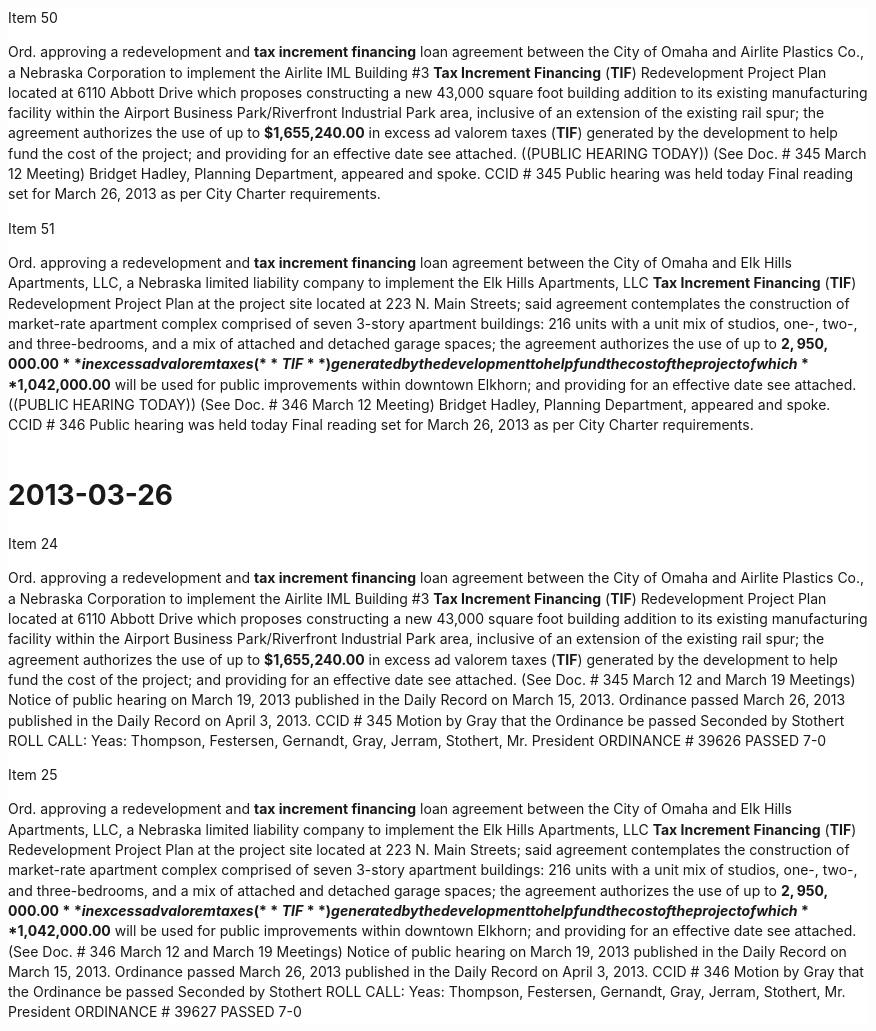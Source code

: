 Item 50

Ord. approving a redevelopment and **tax increment financing** loan agreement between the City of Omaha and Airlite Plastics Co., a Nebraska Corporation to implement the Airlite IML Building #3 **Tax Increment Financing** (**TIF**) Redevelopment Project Plan located at 6110 Abbott Drive which proposes constructing a new 43,000 square foot building addition to its existing manufacturing facility within the Airport Business Park/Riverfront Industrial Park area, inclusive of an extension of the existing rail spur; the agreement authorizes the use of up to **$1,655,240.00** in excess ad valorem taxes (**TIF**) generated by the development to help fund the cost of the project; and providing for an effective date  see attached. ((PUBLIC HEARING TODAY)) (See Doc. # 345  March 12 Meeting) Bridget Hadley, Planning Department, appeared and spoke. CCID # 345  Public hearing was held today  Final reading set for March 26, 2013 as per City Charter requirements.

Item 51

Ord. approving a redevelopment and **tax increment financing** loan agreement between the City of Omaha and Elk Hills Apartments, LLC, a Nebraska limited liability company to implement the Elk Hills Apartments, LLC **Tax Increment Financing** (**TIF**) Redevelopment Project Plan at the project site located at 223 N. Main Streets; said agreement contemplates the construction of market-rate apartment complex comprised of seven 3-story apartment buildings: 216 units with a unit mix of studios, one-, two-, and three-bedrooms, and a mix of attached and detached garage spaces; the agreement authorizes the use of up to **$2,950,000.00** in excess ad valorem taxes (**TIF**) generated by the development to help fund the cost of the project of which **$1,042,000.00** will be used for public improvements within downtown Elkhorn; and providing for an effective date  see attached. ((PUBLIC HEARING TODAY)) (See Doc. # 346  March 12 Meeting) Bridget Hadley, Planning Department, appeared and spoke. CCID # 346  Public hearing was held today  Final reading set for March 26, 2013 as per City Charter requirements.


# 2013-03-26

Item 24

Ord. approving a redevelopment and **tax increment financing** loan agreement between the City of Omaha and Airlite Plastics Co., a Nebraska Corporation to implement the Airlite IML Building #3 **Tax Increment Financing** (**TIF**) Redevelopment Project Plan located at 6110 Abbott Drive which proposes constructing a new 43,000 square foot building addition to its existing manufacturing facility within the Airport Business Park/Riverfront Industrial Park area, inclusive of an extension of the existing rail spur; the agreement authorizes the use of up to **$1,655,240.00** in excess ad valorem taxes (**TIF**) generated by the development to help fund the cost of the project; and providing for an effective date  see attached. (See Doc. # 345  March 12 and March 19 Meetings) Notice of public hearing on March 19, 2013 published in the Daily Record on March 15, 2013. Ordinance passed March 26, 2013 published in the Daily Record on April 3, 2013. CCID # 345  Motion by Gray that the Ordinance be passed Seconded by Stothert ROLL CALL: Yeas: Thompson, Festersen, Gernandt, Gray, Jerram, Stothert, Mr. President ORDINANCE # 39626  PASSED 7-0


Item 25

Ord. approving a redevelopment and **tax increment financing** loan agreement between the City of Omaha and Elk Hills Apartments, LLC, a Nebraska limited liability company to implement the Elk Hills Apartments, LLC **Tax Increment Financing** (**TIF**) Redevelopment Project Plan at the project site located at 223 N. Main Streets; said agreement contemplates the construction of market-rate apartment complex comprised of seven 3-story apartment buildings: 216 units with a unit mix of studios, one-, two-, and three-bedrooms, and a mix of attached and detached garage spaces; the agreement authorizes the use of up to **$2,950,000.00** in excess ad valorem taxes (**TIF**) generated by the development to help fund the cost of the project of which **$1,042,000.00** will be used for public improvements within downtown Elkhorn; and providing for an effective date  see attached. (See Doc. # 346  March 12 and March 19 Meetings) Notice of public hearing on March 19, 2013 published in the Daily Record on March 15, 2013. Ordinance passed March 26, 2013 published in the Daily Record on April 3, 2013. CCID # 346  Motion by Gray that the Ordinance be passed Seconded by Stothert ROLL CALL: Yeas: Thompson, Festersen, Gernandt, Gray, Jerram, Stothert, Mr. President ORDINANCE # 39627  PASSED 7-0
